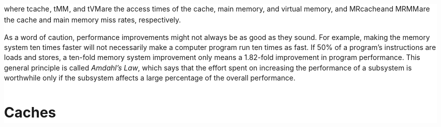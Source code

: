 where <span class="katex"><span class="katex-html" aria-hidden="true"><span class="base"><span class="strut" style="height:0.7651em;vertical-align:-0.15em;"></span><span class="mord"><span class="mord mathnormal">t</span><span class="msupsub"><span class="vlist-t vlist-t2"><span class="vlist-r"><span class="vlist" style="height:0.3361em;"><span style="top:-2.55em;margin-left:0em;margin-right:0.05em;"><span class="pstrut" style="height:2.7em;"></span><span class="sizing reset-size6 size3 mtight"><span class="mord text mtight"><span class="mord mtight">cache</span></span></span></span></span><span class="vlist-s">​</span></span><span class="vlist-r"><span class="vlist" style="height:0.15em;"><span></span></span></span></span></span></span></span></span></span>, <span class="katex"><span class="katex-html" aria-hidden="true"><span class="base"><span class="strut" style="height:0.7651em;vertical-align:-0.15em;"></span><span class="mord"><span class="mord mathnormal">t</span><span class="msupsub"><span class="vlist-t vlist-t2"><span class="vlist-r"><span class="vlist" style="height:0.3283em;"><span style="top:-2.55em;margin-left:0em;margin-right:0.05em;"><span class="pstrut" style="height:2.7em;"></span><span class="sizing reset-size6 size3 mtight"><span class="mord mtight"><span class="mord text mtight"><span class="mord mtight">MM</span></span></span></span></span></span><span class="vlist-s">​</span></span><span class="vlist-r"><span class="vlist" style="height:0.15em;"><span></span></span></span></span></span></span></span></span></span>, and <span class="katex"><span class="katex-html" aria-hidden="true"><span class="base"><span class="strut" style="height:0.7651em;vertical-align:-0.15em;"></span><span class="mord"><span class="mord mathnormal">t</span><span class="msupsub"><span class="vlist-t vlist-t2"><span class="vlist-r"><span class="vlist" style="height:0.3283em;"><span style="top:-2.55em;margin-left:0em;margin-right:0.05em;"><span class="pstrut" style="height:2.7em;"></span><span class="sizing reset-size6 size3 mtight"><span class="mord mtight"><span class="mord text mtight"><span class="mord mtight">VM</span></span></span></span></span></span><span class="vlist-s">​</span></span><span class="vlist-r"><span class="vlist" style="height:0.15em;"><span></span></span></span></span></span></span></span></span></span> are the access times of the cache, main memory, and virtual memory, and <span class="katex"><span class="katex-html" aria-hidden="true"><span class="base"><span class="strut" style="height:0.8333em;vertical-align:-0.15em;"></span><span class="mord"><span class="mord text"><span class="mord">MR</span></span><span class="msupsub"><span class="vlist-t vlist-t2"><span class="vlist-r"><span class="vlist" style="height:0.3361em;"><span style="top:-2.55em;margin-right:0.05em;"><span class="pstrut" style="height:2.7em;"></span><span class="sizing reset-size6 size3 mtight"><span class="mord mtight"><span class="mord text mtight"><span class="mord mtight">cache</span></span></span></span></span></span><span class="vlist-s">​</span></span><span class="vlist-r"><span class="vlist" style="height:0.15em;"><span></span></span></span></span></span></span></span></span></span> and <span class="katex"><span class="katex-html" aria-hidden="true"><span class="base"><span class="strut" style="height:0.8333em;vertical-align:-0.15em;"></span><span class="mord"><span class="mord text"><span class="mord">MR</span></span><span class="msupsub"><span class="vlist-t vlist-t2"><span class="vlist-r"><span class="vlist" style="height:0.3283em;"><span style="top:-2.55em;margin-right:0.05em;"><span class="pstrut" style="height:2.7em;"></span><span class="sizing reset-size6 size3 mtight"><span class="mord mtight"><span class="mord text mtight"><span class="mord mtight">MM</span></span></span></span></span></span><span class="vlist-s">​</span></span><span class="vlist-r"><span class="vlist" style="height:0.15em;"><span></span></span></span></span></span></span></span></span></span> are the cache and main memory miss rates, respectively.

As a word of caution, performance improvements might not always be as good as they sound. For example, making the memory system ten times faster will not necessarily make a computer program run ten times as fast. If 50% of a program’s instructions are loads and stores, a ten-fold memory system improvement only means a 1.82-fold improvement in program performance. This general principle is called *Amdahl’s Law*, which says that the effort spent on increasing the performance of a subsystem is worthwhile only if the subsystem affects a large percentage of the overall performance.

# Caches
